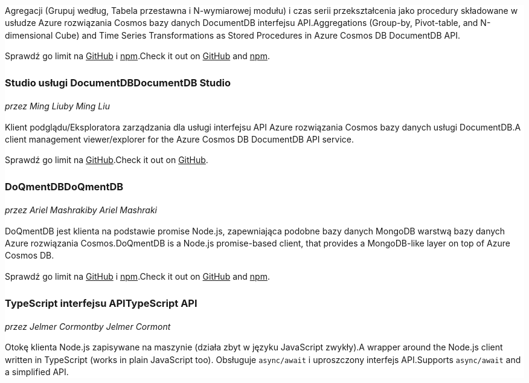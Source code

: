 <span data-ttu-id="daab3-110">Agregacji (Grupuj według, Tabela przestawna i N-wymiarowej modułu) i czas serii przekształcenia jako procedury składowane w usłudze Azure rozwiązania Cosmos bazy danych DocumentDB interfejsu API.</span><span class="sxs-lookup"><span data-stu-id="daab3-110">Aggregations (Group-by, Pivot-table, and N-dimensional Cube) and Time Series Transformations as Stored Procedures in Azure Cosmos DB DocumentDB API.</span></span>

<span data-ttu-id="daab3-111">Sprawdź go limit na [GitHub](https://github.com/lmaccherone/documentdb-lumenize) i [npm](https://www.npmjs.com/package/lumenize).</span><span class="sxs-lookup"><span data-stu-id="daab3-111">Check it out on [GitHub](https://github.com/lmaccherone/documentdb-lumenize) and [npm](https://www.npmjs.com/package/lumenize).</span></span>

### <a name="documentdb-studio"></a><span data-ttu-id="daab3-112">Studio usługi DocumentDB</span><span class="sxs-lookup"><span data-stu-id="daab3-112">DocumentDB Studio</span></span>
<span data-ttu-id="daab3-113">*przez Ming Liu*</span><span class="sxs-lookup"><span data-stu-id="daab3-113">*by Ming Liu*</span></span>

<span data-ttu-id="daab3-114">Klient podglądu/Eksploratora zarządzania dla usługi interfejsu API Azure rozwiązania Cosmos bazy danych usługi DocumentDB.</span><span class="sxs-lookup"><span data-stu-id="daab3-114">A client management viewer/explorer for the Azure Cosmos DB DocumentDB API service.</span></span>

<span data-ttu-id="daab3-115">Sprawdź go limit na [GitHub](https://github.com/mingaliu/DocumentDBStudio).</span><span class="sxs-lookup"><span data-stu-id="daab3-115">Check it out on [GitHub](https://github.com/mingaliu/DocumentDBStudio).</span></span>

### <a name="doqmentdb"></a><span data-ttu-id="daab3-116">DoQmentDB</span><span class="sxs-lookup"><span data-stu-id="daab3-116">DoQmentDB</span></span>
<span data-ttu-id="daab3-117">*przez Ariel Mashraki*</span><span class="sxs-lookup"><span data-stu-id="daab3-117">*by Ariel Mashraki*</span></span>

<span data-ttu-id="daab3-118">DoQmentDB jest klienta na podstawie promise Node.js, zapewniająca podobne bazy danych MongoDB warstwą bazy danych Azure rozwiązania Cosmos.</span><span class="sxs-lookup"><span data-stu-id="daab3-118">DoQmentDB is a Node.js promise-based client, that provides a MongoDB-like layer on top of Azure Cosmos DB.</span></span>

<span data-ttu-id="daab3-119">Sprawdź go limit na [GitHub](https://github.com/a8m/doqmentdb) i [npm](https://www.npmjs.com/package/doqmentdb).</span><span class="sxs-lookup"><span data-stu-id="daab3-119">Check it out on [GitHub](https://github.com/a8m/doqmentdb) and [npm](https://www.npmjs.com/package/doqmentdb).</span></span>

### <a name="typescript-api"></a><span data-ttu-id="daab3-120">TypeScript interfejsu API</span><span class="sxs-lookup"><span data-stu-id="daab3-120">TypeScript API</span></span>
<span data-ttu-id="daab3-121">*przez Jelmer Cormont*</span><span class="sxs-lookup"><span data-stu-id="daab3-121">*by Jelmer Cormont*</span></span>

<span data-ttu-id="daab3-122">Otokę klienta Node.js zapisywane na maszynie (działa zbyt w języku JavaScript zwykły).</span><span class="sxs-lookup"><span data-stu-id="daab3-122">A wrapper around the Node.js client written in TypeScript (works in plain JavaScript too).</span></span> <span data-ttu-id="daab3-123">Obsługuje `async/await` i uproszczony interfejs API.</span><span class="sxs-lookup"><span data-stu-id="daab3-123">Supports `async/await` and a simplified API.</span></span>
